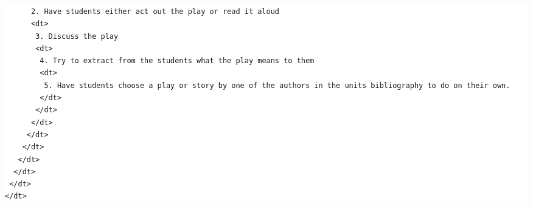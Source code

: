           2. Have students either act out the play or read it aloud
          <dt>
           3. Discuss the play
           <dt>
            4. Try to extract from the students what the play means to them
            <dt>
             5. Have students choose a play or story by one of the authors in the units bibliography to do on their own.
            </dt>
           </dt>
          </dt>
         </dt>
        </dt>
       </dt>
      </dt>
     </dt>
    </dt>
   </dt>
  </dl>
 </blockquote>
 
</body>